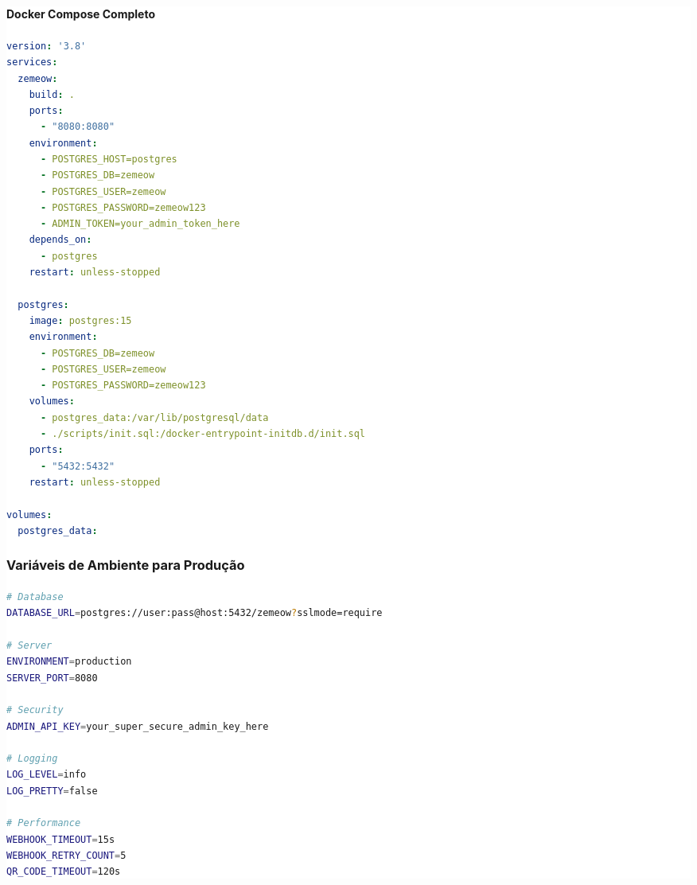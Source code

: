 #### Docker Compose Completo
```yaml
version: '3.8'
services:
  zemeow:
    build: .
    ports:
      - "8080:8080"
    environment:
      - POSTGRES_HOST=postgres
      - POSTGRES_DB=zemeow
      - POSTGRES_USER=zemeow
      - POSTGRES_PASSWORD=zemeow123
      - ADMIN_TOKEN=your_admin_token_here
    depends_on:
      - postgres
    restart: unless-stopped

  postgres:
    image: postgres:15
    environment:
      - POSTGRES_DB=zemeow
      - POSTGRES_USER=zemeow
      - POSTGRES_PASSWORD=zemeow123
    volumes:
      - postgres_data:/var/lib/postgresql/data
      - ./scripts/init.sql:/docker-entrypoint-initdb.d/init.sql
    ports:
      - "5432:5432"
    restart: unless-stopped

volumes:
  postgres_data:
```

### Variáveis de Ambiente para Produção

```bash
# Database
DATABASE_URL=postgres://user:pass@host:5432/zemeow?sslmode=require

# Server
ENVIRONMENT=production
SERVER_PORT=8080

# Security
ADMIN_API_KEY=your_super_secure_admin_key_here

# Logging
LOG_LEVEL=info
LOG_PRETTY=false

# Performance
WEBHOOK_TIMEOUT=15s
WEBHOOK_RETRY_COUNT=5
QR_CODE_TIMEOUT=120s
```
